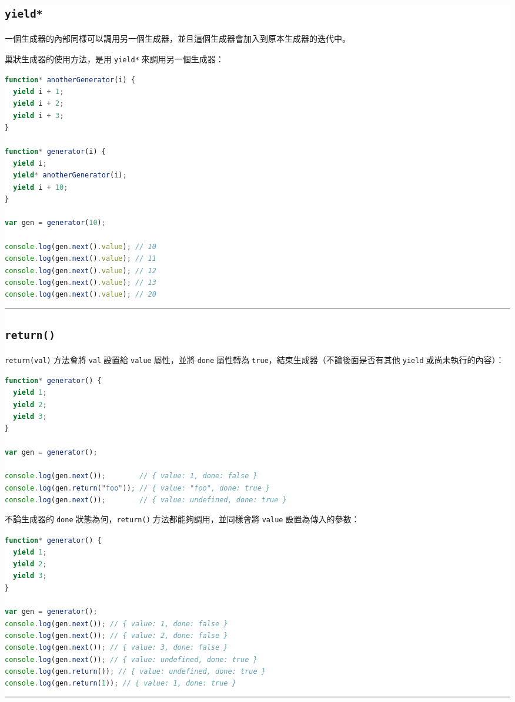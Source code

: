 
## `yield*`
一個生成器的內部同樣可以調用另一個生成器，並且這個生成器會加入到原本生成器的迭代中。

巢狀生成器的使用方法，是用 `yield*` 來調用另一個生成器：
```js
function* anotherGenerator(i) {
  yield i + 1;
  yield i + 2;
  yield i + 3;
}

function* generator(i) {
  yield i;
  yield* anotherGenerator(i);
  yield i + 10;
}

var gen = generator(10);

console.log(gen.next().value); // 10
console.log(gen.next().value); // 11
console.log(gen.next().value); // 12
console.log(gen.next().value); // 13
console.log(gen.next().value); // 20
```

---

## `return()`
`return(val)` 方法會將 `val` 設置給 `value` 屬性，並將 `done` 屬性轉為 `true`，結束生成器（不論後面是否有其他 `yield` 或尚未執行的內容）：
```js
function* generator() {
  yield 1;
  yield 2;
  yield 3;
}

var gen = generator();

console.log(gen.next());        // { value: 1, done: false }
console.log(gen.return("foo")); // { value: "foo", done: true }
console.log(gen.next());        // { value: undefined, done: true }
```

不論生成器的 `done` 狀態為何，`return()` 方法都能夠調用，並同樣會將 `value` 設置為傳入的參數：
```js
function* generator() {
  yield 1;
  yield 2;
  yield 3;
}

var gen = generator();
console.log(gen.next()); // { value: 1, done: false }
console.log(gen.next()); // { value: 2, done: false }
console.log(gen.next()); // { value: 3, done: false }
console.log(gen.next()); // { value: undefined, done: true }
console.log(gen.return()); // { value: undefined, done: true }
console.log(gen.return(1)); // { value: 1, done: true }
```

---